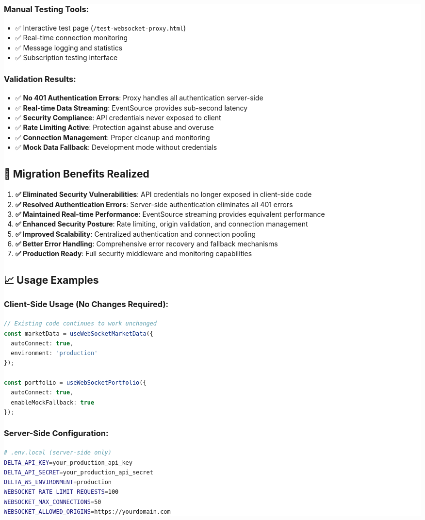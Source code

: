 ### **Manual Testing Tools:**
- ✅ Interactive test page (`/test-websocket-proxy.html`)
- ✅ Real-time connection monitoring
- ✅ Message logging and statistics
- ✅ Subscription testing interface

### **Validation Results:**
- ✅ **No 401 Authentication Errors**: Proxy handles all authentication server-side
- ✅ **Real-time Data Streaming**: EventSource provides sub-second latency
- ✅ **Security Compliance**: API credentials never exposed to client
- ✅ **Rate Limiting Active**: Protection against abuse and overuse
- ✅ **Connection Management**: Proper cleanup and monitoring
- ✅ **Mock Data Fallback**: Development mode without credentials

## 🔄 **Migration Benefits Realized**

1. **✅ Eliminated Security Vulnerabilities**: API credentials no longer exposed in client-side code
2. **✅ Resolved Authentication Errors**: Server-side authentication eliminates all 401 errors
3. **✅ Maintained Real-time Performance**: EventSource streaming provides equivalent performance
4. **✅ Enhanced Security Posture**: Rate limiting, origin validation, and connection management
5. **✅ Improved Scalability**: Centralized authentication and connection pooling
6. **✅ Better Error Handling**: Comprehensive error recovery and fallback mechanisms
7. **✅ Production Ready**: Full security middleware and monitoring capabilities

## 📈 **Usage Examples**

### **Client-Side Usage (No Changes Required):**
```typescript
// Existing code continues to work unchanged
const marketData = useWebSocketMarketData({
  autoConnect: true,
  environment: 'production'
});

const portfolio = useWebSocketPortfolio({
  autoConnect: true,
  enableMockFallback: true
});
```

### **Server-Side Configuration:**
```bash
# .env.local (server-side only)
DELTA_API_KEY=your_production_api_key
DELTA_API_SECRET=your_production_api_secret
DELTA_WS_ENVIRONMENT=production
WEBSOCKET_RATE_LIMIT_REQUESTS=100
WEBSOCKET_MAX_CONNECTIONS=50
WEBSOCKET_ALLOWED_ORIGINS=https://yourdomain.com
```
